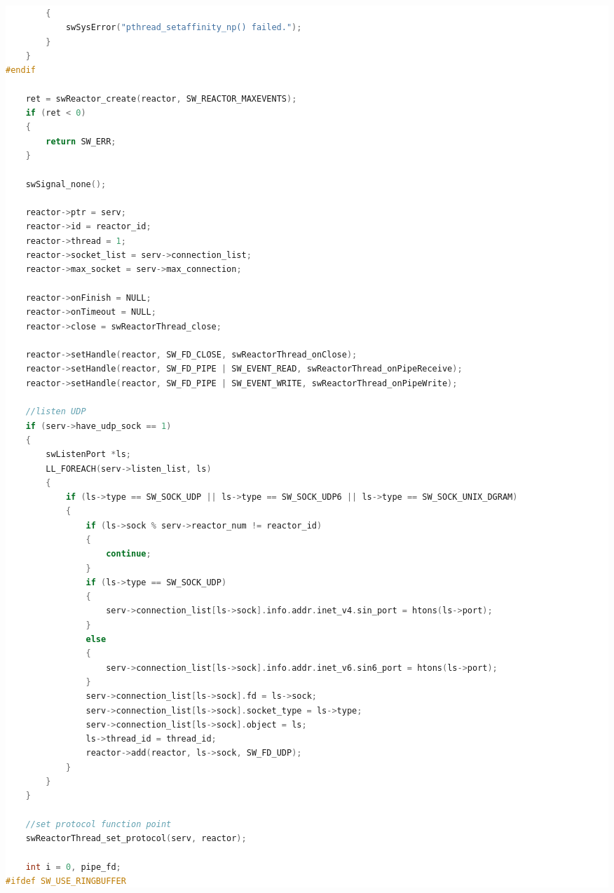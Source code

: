 ```c
        {
            swSysError("pthread_setaffinity_np() failed.");
        }
    }
#endif

    ret = swReactor_create(reactor, SW_REACTOR_MAXEVENTS);
    if (ret < 0)
    {
        return SW_ERR;
    }

    swSignal_none();

    reactor->ptr = serv;
    reactor->id = reactor_id;
    reactor->thread = 1;
    reactor->socket_list = serv->connection_list;
    reactor->max_socket = serv->max_connection;

    reactor->onFinish = NULL;
    reactor->onTimeout = NULL;
    reactor->close = swReactorThread_close;

    reactor->setHandle(reactor, SW_FD_CLOSE, swReactorThread_onClose);
    reactor->setHandle(reactor, SW_FD_PIPE | SW_EVENT_READ, swReactorThread_onPipeReceive);
    reactor->setHandle(reactor, SW_FD_PIPE | SW_EVENT_WRITE, swReactorThread_onPipeWrite);

    //listen UDP
    if (serv->have_udp_sock == 1)
    {
        swListenPort *ls;
        LL_FOREACH(serv->listen_list, ls)
        {
            if (ls->type == SW_SOCK_UDP || ls->type == SW_SOCK_UDP6 || ls->type == SW_SOCK_UNIX_DGRAM)
            {
                if (ls->sock % serv->reactor_num != reactor_id)
                {
                    continue;
                }
                if (ls->type == SW_SOCK_UDP)
                {
                    serv->connection_list[ls->sock].info.addr.inet_v4.sin_port = htons(ls->port);
                }
                else
                {
                    serv->connection_list[ls->sock].info.addr.inet_v6.sin6_port = htons(ls->port);
                }
                serv->connection_list[ls->sock].fd = ls->sock;
                serv->connection_list[ls->sock].socket_type = ls->type;
                serv->connection_list[ls->sock].object = ls;
                ls->thread_id = thread_id;
                reactor->add(reactor, ls->sock, SW_FD_UDP);
            }
        }
    }

    //set protocol function point
    swReactorThread_set_protocol(serv, reactor);

    int i = 0, pipe_fd;
#ifdef SW_USE_RINGBUFFER
```

[0]: https://laravel-china.org/